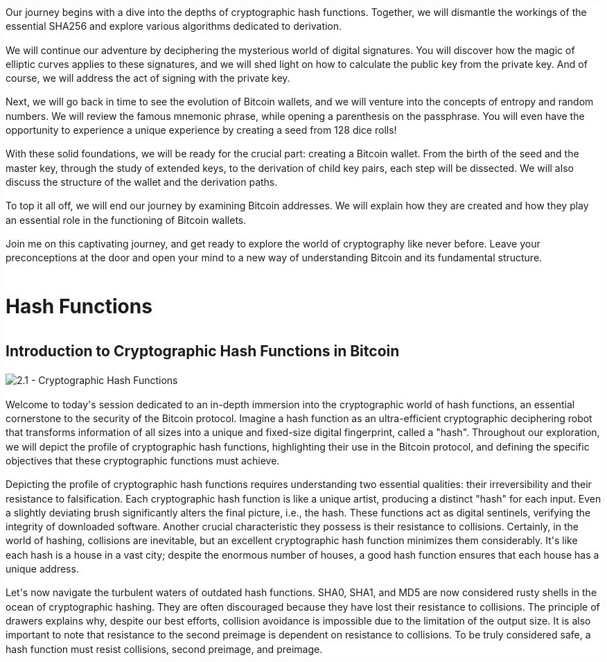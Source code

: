 Our journey begins with a dive into the depths of cryptographic hash functions. Together, we will dismantle the workings of the essential SHA256 and explore various algorithms dedicated to derivation.

We will continue our adventure by deciphering the mysterious world of digital signatures. You will discover how the magic of elliptic curves applies to these signatures, and we will shed light on how to calculate the public key from the private key. And of course, we will address the act of signing with the private key.

Next, we will go back in time to see the evolution of Bitcoin wallets, and we will venture into the concepts of entropy and random numbers. We will review the famous mnemonic phrase, while opening a parenthesis on the passphrase. You will even have the opportunity to experience a unique experience by creating a seed from 128 dice rolls!

With these solid foundations, we will be ready for the crucial part: creating a Bitcoin wallet. From the birth of the seed and the master key, through the study of extended keys, to the derivation of child key pairs, each step will be dissected. We will also discuss the structure of the wallet and the derivation paths.

To top it all off, we will end our journey by examining Bitcoin addresses. We will explain how they are created and how they play an essential role in the functioning of Bitcoin wallets.

Join me on this captivating journey, and get ready to explore the world of cryptography like never before. Leave your preconceptions at the door and open your mind to a new way of understanding Bitcoin and its fundamental structure.

# Hash Functions

## Introduction to Cryptographic Hash Functions in Bitcoin

![2.1 - Cryptographic Hash Functions](https://youtu.be/dvnGArYvVr8)

Welcome to today's session dedicated to an in-depth immersion into the cryptographic world of hash functions, an essential cornerstone to the security of the Bitcoin protocol. Imagine a hash function as an ultra-efficient cryptographic deciphering robot that transforms information of all sizes into a unique and fixed-size digital fingerprint, called a "hash". Throughout our exploration, we will depict the profile of cryptographic hash functions, highlighting their use in the Bitcoin protocol, and defining the specific objectives that these cryptographic functions must achieve.

Depicting the profile of cryptographic hash functions requires understanding two essential qualities: their irreversibility and their resistance to falsification. Each cryptographic hash function is like a unique artist, producing a distinct "hash" for each input. Even a slightly deviating brush significantly alters the final picture, i.e., the hash. These functions act as digital sentinels, verifying the integrity of downloaded software. Another crucial characteristic they possess is their resistance to collisions. Certainly, in the world of hashing, collisions are inevitable, but an excellent cryptographic hash function minimizes them considerably. It's like each hash is a house in a vast city; despite the enormous number of houses, a good hash function ensures that each house has a unique address.

Let's now navigate the turbulent waters of outdated hash functions. SHA0, SHA1, and MD5 are now considered rusty shells in the ocean of cryptographic hashing. They are often discouraged because they have lost their resistance to collisions. The principle of drawers explains why, despite our best efforts, collision avoidance is impossible due to the limitation of the output size. It is also important to note that resistance to the second preimage is dependent on resistance to collisions. To be truly considered safe, a hash function must resist collisions, second preimage, and preimage.

